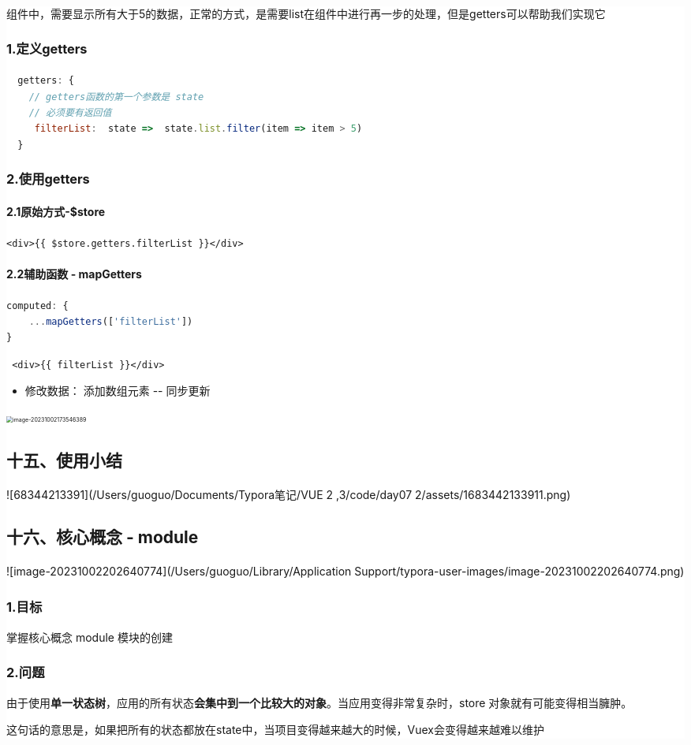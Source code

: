 组件中，需要显示所有大于5的数据，正常的方式，是需要list在组件中进行再一步的处理，但是getters可以帮助我们实现它

### 1.定义getters

```js
  getters: {
    // getters函数的第一个参数是 state
    // 必须要有返回值
     filterList:  state =>  state.list.filter(item => item > 5)
  }
```

### 2.使用getters

#### 2.1原始方式-$store

```vue
<div>{{ $store.getters.filterList }}</div>
```

#### 2.2辅助函数 - mapGetters

```js
computed: {
    ...mapGetters(['filterList'])
}
```

```vue
 <div>{{ filterList }}</div>
```

- 修改数据： 添加数组元素 -- 同步更新

<img src="/Users/guoguo/Library/Application Support/typora-user-images/image-20231002173546389.png" alt="image-20231002173546389" style="zoom:50%;" />



## 十五、使用小结

![68344213391](/Users/guoguo/Documents/Typora笔记/VUE 2 ,3/code/day07 2/assets/1683442133911.png)

## 十六、核心概念 - module

![image-20231002202640774](/Users/guoguo/Library/Application Support/typora-user-images/image-20231002202640774.png)

### 1.目标

掌握核心概念 module 模块的创建

### 2.问题

由于使用**单一状态树**，应用的所有状态**会集中到一个比较大的对象**。当应用变得非常复杂时，store 对象就有可能变得相当臃肿。

这句话的意思是，如果把所有的状态都放在state中，当项目变得越来越大的时候，Vuex会变得越来越难以维护

